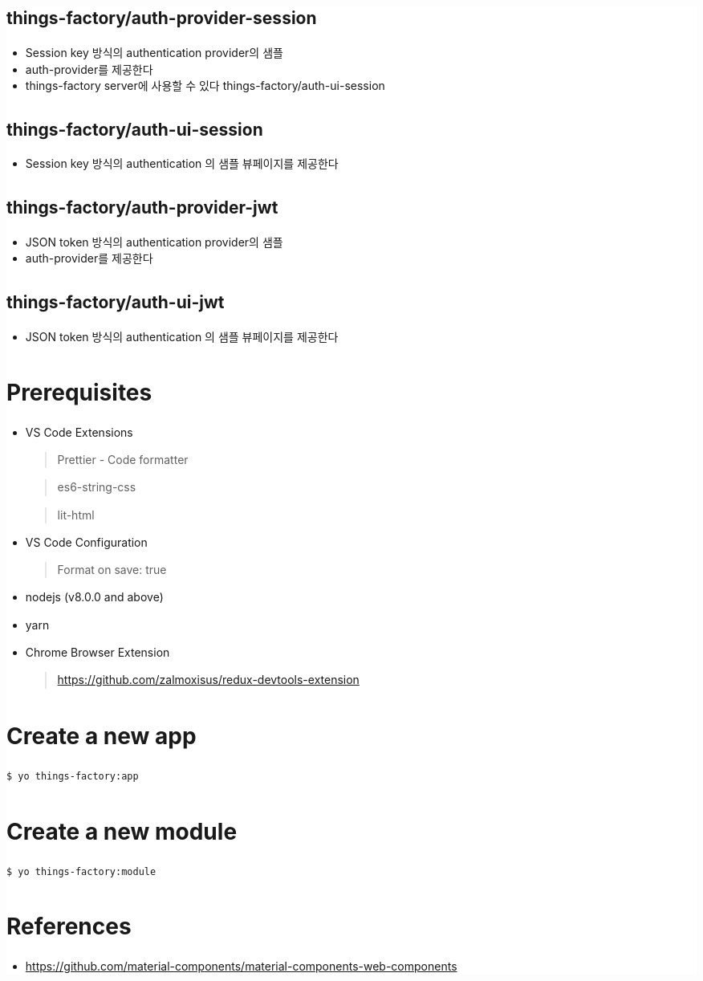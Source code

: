 ## things-factory/auth-provider-session

- Session key 방식의 authentication provider의 샘플
- auth-provider를 제공한다
- things-factory server에 사용할 수 있다
  things-factory/auth-ui-session

## things-factory/auth-ui-session

- Session key 방식의 authentication 의 샘플 뷰페이지를 제공한다

## things-factory/auth-provider-jwt

- JSON token 방식의 authentication provider의 샘플
- auth-provider를 제공한다

## things-factory/auth-ui-jwt

- JSON token 방식의 authentication 의 샘플 뷰페이지를 제공한다

# Prerequisites

- VS Code Extensions

  > Prettier - Code formatter

  > es6-string-css

  > lit-html

- VS Code Configuration

  > Format on save: true

- nodejs (v8.0.0 and above)

- yarn

- Chrome Browser Extension

  > https://github.com/zalmoxisus/redux-devtools-extension

# Create a new app

```
$ yo things-factory:app
```

# Create a new module

```
$ yo things-factory:module
```

# References

- https://github.com/material-components/material-components-web-components
